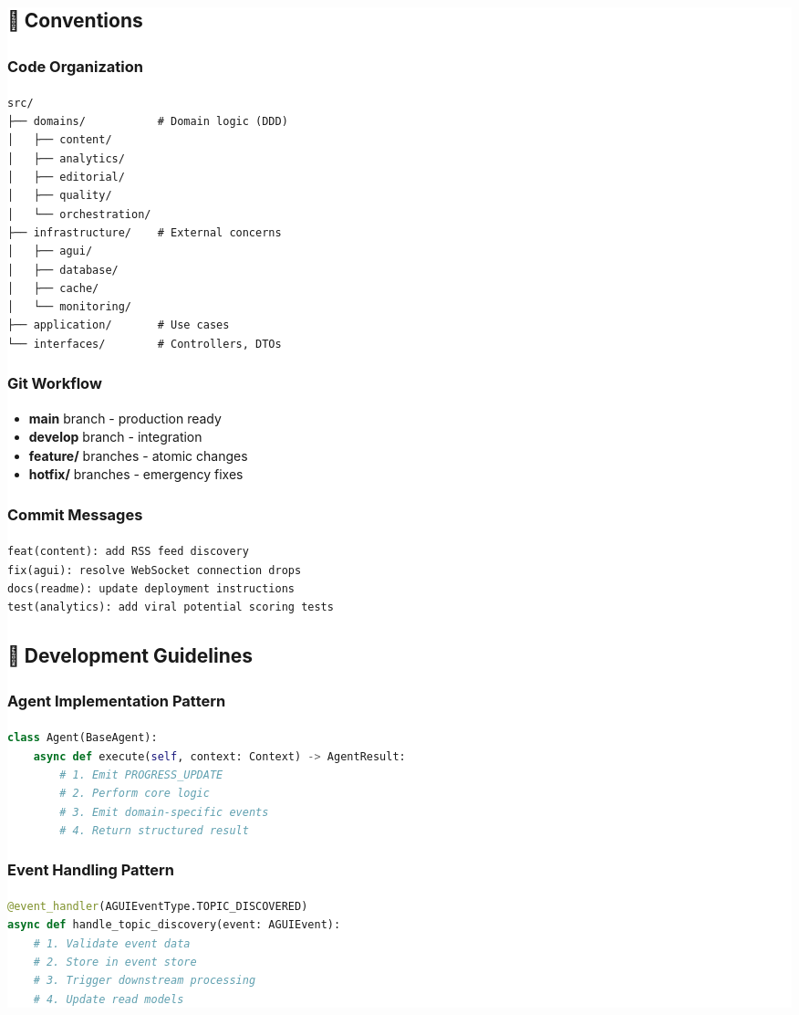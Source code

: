 ## 🎨 Conventions

### Code Organization
```
src/
├── domains/           # Domain logic (DDD)
│   ├── content/
│   ├── analytics/
│   ├── editorial/
│   ├── quality/
│   └── orchestration/
├── infrastructure/    # External concerns
│   ├── agui/
│   ├── database/
│   ├── cache/
│   └── monitoring/
├── application/       # Use cases
└── interfaces/        # Controllers, DTOs
```

### Git Workflow
- **main** branch - production ready
- **develop** branch - integration
- **feature/** branches - atomic changes
- **hotfix/** branches - emergency fixes

### Commit Messages
```
feat(content): add RSS feed discovery
fix(agui): resolve WebSocket connection drops  
docs(readme): update deployment instructions
test(analytics): add viral potential scoring tests
```

## 🔧 Development Guidelines

### Agent Implementation Pattern
```python
class Agent(BaseAgent):
    async def execute(self, context: Context) -> AgentResult:
        # 1. Emit PROGRESS_UPDATE
        # 2. Perform core logic
        # 3. Emit domain-specific events
        # 4. Return structured result
```

### Event Handling Pattern
```python
@event_handler(AGUIEventType.TOPIC_DISCOVERED)
async def handle_topic_discovery(event: AGUIEvent):
    # 1. Validate event data
    # 2. Store in event store
    # 3. Trigger downstream processing
    # 4. Update read models
```
